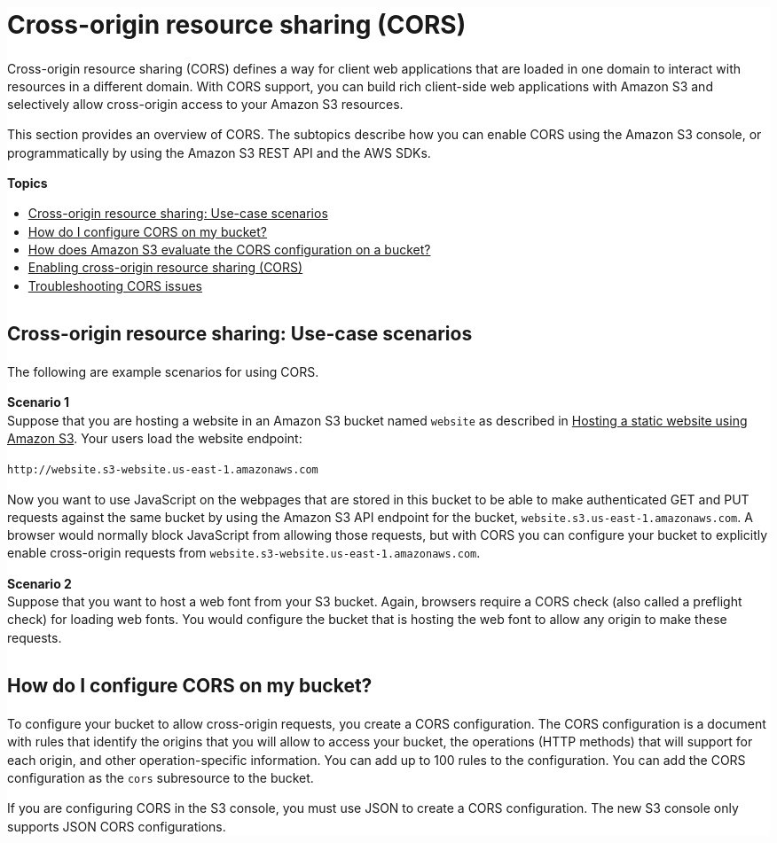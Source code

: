 # Cross\-origin resource sharing \(CORS\)<a name="cors"></a>

Cross\-origin resource sharing \(CORS\) defines a way for client web applications that are loaded in one domain to interact with resources in a different domain\. With CORS support, you can build rich client\-side web applications with Amazon S3 and selectively allow cross\-origin access to your Amazon S3 resources\. 

This section provides an overview of CORS\. The subtopics describe how you can enable CORS using the Amazon S3 console, or programmatically by using the Amazon S3 REST API and the AWS SDKs\. 

**Topics**
+ [Cross\-origin resource sharing: Use\-case scenarios](#example-scenarios-cors)
+ [How do I configure CORS on my bucket?](#how-do-i-enable-cors)
+ [How does Amazon S3 evaluate the CORS configuration on a bucket?](#cors-eval-criteria)
+ [Enabling cross\-origin resource sharing \(CORS\)](ManageCorsUsing.md)
+ [Troubleshooting CORS issues](cors-troubleshooting.md)

## Cross\-origin resource sharing: Use\-case scenarios<a name="example-scenarios-cors"></a>

The following are example scenarios for using CORS\.

**Scenario 1**  
Suppose that you are hosting a website in an Amazon S3 bucket named `website` as described in [Hosting a static website using Amazon S3](WebsiteHosting.md)\. Your users load the website endpoint:

```
http://website.s3-website.us-east-1.amazonaws.com
```

Now you want to use JavaScript on the webpages that are stored in this bucket to be able to make authenticated GET and PUT requests against the same bucket by using the Amazon S3 API endpoint for the bucket, `website.s3.us-east-1.amazonaws.com`\. A browser would normally block JavaScript from allowing those requests, but with CORS you can configure your bucket to explicitly enable cross\-origin requests from `website.s3-website.us-east-1.amazonaws.com`\.

**Scenario 2**  
Suppose that you want to host a web font from your S3 bucket\. Again, browsers require a CORS check \(also called a preflight check\) for loading web fonts\. You would configure the bucket that is hosting the web font to allow any origin to make these requests\.

## How do I configure CORS on my bucket?<a name="how-do-i-enable-cors"></a>

To configure your bucket to allow cross\-origin requests, you create a CORS configuration\. The CORS configuration is a document with rules that identify the origins that you will allow to access your bucket, the operations \(HTTP methods\) that will support for each origin, and other operation\-specific information\. You can add up to 100 rules to the configuration\. You can add the CORS configuration as the `cors` subresource to the bucket\.

If you are configuring CORS in the S3 console, you must use JSON to create a CORS configuration\. The new S3 console only supports JSON CORS configurations\. 
